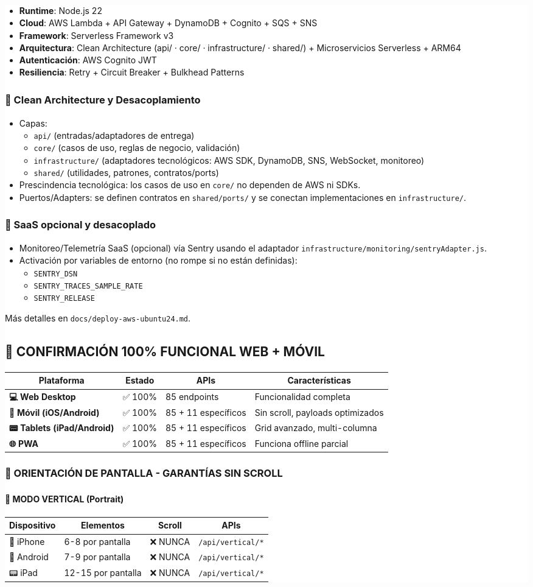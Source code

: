 - **Runtime**: Node.js 22
- **Cloud**: AWS Lambda + API Gateway + DynamoDB + Cognito + SQS + SNS  
- **Framework**: Serverless Framework v3
- **Arquitectura**: Clean Architecture (api/ · core/ · infrastructure/ · shared/) + Microservicios Serverless + ARM64
- **Autenticación**: AWS Cognito JWT
- **Resiliencia**: Retry + Circuit Breaker + Bulkhead Patterns

### 🧱 Clean Architecture y Desacoplamiento

- Capas:
	- `api/` (entradas/adaptadores de entrega)
	- `core/` (casos de uso, reglas de negocio, validación)
	- `infrastructure/` (adaptadores tecnológicos: AWS SDK, DynamoDB, SNS, WebSocket, monitoreo)
	- `shared/` (utilidades, patrones, contratos/ports)
- Prescindencia tecnológica: los casos de uso en `core/` no dependen de AWS ni SDKs.
- Puertos/Adapters: se definen contratos en `shared/ports/` y se conectan implementaciones en `infrastructure/`.

### 🧭 SaaS opcional y desacoplado

- Monitoreo/Telemetría SaaS (opcional) vía Sentry usando el adaptador `infrastructure/monitoring/sentryAdapter.js`.
- Activación por variables de entorno (no rompe si no están definidas):
	- `SENTRY_DSN`
	- `SENTRY_TRACES_SAMPLE_RATE`
	- `SENTRY_RELEASE`
  
Más detalles en `docs/deploy-aws-ubuntu24.md`.

## 📱 **CONFIRMACIÓN 100% FUNCIONAL WEB + MÓVIL**

| **Plataforma** | **Estado** | **APIs** | **Características** |
|----------------|------------|----------|-------------------|
| **💻 Web Desktop** | ✅ 100% | 85 endpoints | Funcionalidad completa |
| **📱 Móvil (iOS/Android)** | ✅ 100% | 85 + 11 específicos | Sin scroll, payloads optimizados |
| **📟 Tablets (iPad/Android)** | ✅ 100% | 85 + 11 específicos | Grid avanzado, multi-columna |
| **🌐 PWA** | ✅ 100% | 85 + 11 específicos | Funciona offline parcial |

### **🔄 ORIENTACIÓN DE PANTALLA - GARANTÍAS SIN SCROLL**

#### **📱 MODO VERTICAL (Portrait)**
| **Dispositivo** | **Elementos** | **Scroll** | **APIs** |
|-----------------|---------------|------------|----------|
| 📱 iPhone | 6-8 por pantalla | ❌ NUNCA | `/api/vertical/*` |
| 📱 Android | 7-9 por pantalla | ❌ NUNCA | `/api/vertical/*` |
| 📟 iPad | 12-15 por pantalla | ❌ NUNCA | `/api/vertical/*` |
